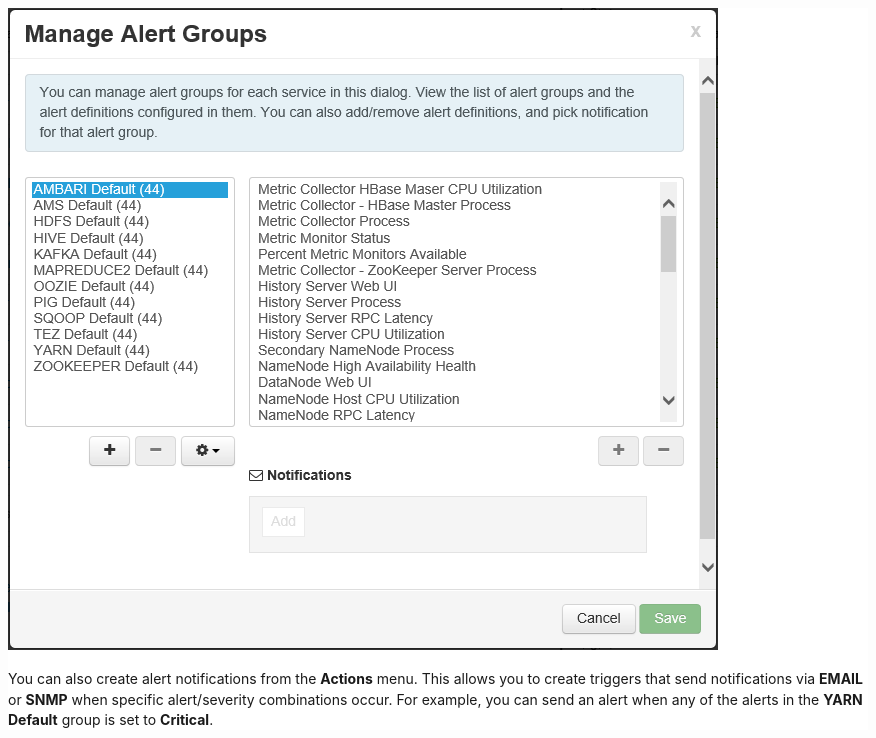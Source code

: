 ![manage alert groups dialog](./media/hdinsight-hadoop-manage-ambari/manage-alerts.png)

You can also create alert notifications from the **Actions** menu. This allows you to create triggers that send notifications via **EMAIL** or **SNMP** when specific alert/severity combinations occur. For example, you can send an alert when any of the alerts in the **YARN Default** group is set to **Critical**.
